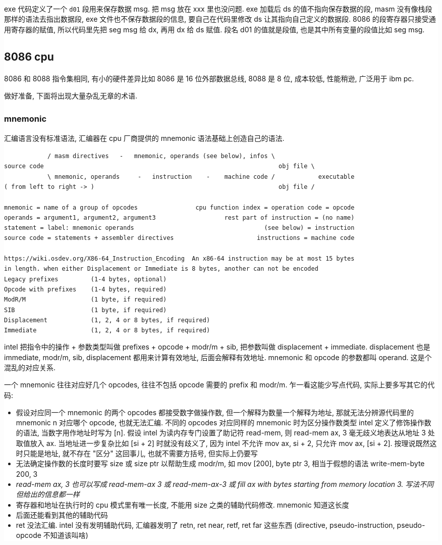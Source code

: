 exe 代码定义了一个 `d01` 段用来保存数据 msg. 把 msg 放在 xxx 里也没问题. exe 加载后 ds 的值不指向保存数据的段, masm 没有像栈段那样的语法去指出数据段, exe 文件也不保存数据段的信息, 要自己在代码里修改 ds 让其指向自己定义的数据段. 8086 的段寄存器只接受通用寄存器的赋值, 所以代码里先把 seg msg 给 dx, 再用 dx 给 ds 赋值. 段名 d01 的值就是段值, 也是其中所有变量的段值比如 seg msg.

## 8086 cpu

8086 和 8088 指令集相同, 有小的硬件差异比如 8086 是 16 位外部数据总线, 8088 是 8 位, 成本较低, 性能稍逊, 广泛用于 ibm pc.

做好准备, 下面将出现大量杂乱无章的术语.

### mnemonic

汇编语言没有标准语法, 汇编器在 cpu 厂商提供的 mnemonic 语法基础上创造自己的语法.

```
            / masm directives   -   mnemonic, operands (see below), infos \
source code                                                                 obj file \
            \ mnemonic, operands     -   instruction    -    machine code /            executable
( from left to right -> )                                                   obj file /

mnemonic = name of a group of opcodes                cpu function index = operation code = opcode
operands = argument1, argument2, argument3                   rest part of instruction = (no name)
statement = label: mnemonic operands                                    (see below) = instruction
source code = statements + assembler directives                       instructions = machine code

https://wiki.osdev.org/X86-64_Instruction_Encoding  An x86-64 instruction may be at most 15 bytes
in length. when either Displacement or Immediate is 8 bytes, another can not be encoded
Legacy prefixes         (1-4 bytes, optional)
Opcode with prefixes    (1-4 bytes, required)
ModR/M                  (1 byte, if required)
SIB                     (1 byte, if required)
Displacement            (1, 2, 4 or 8 bytes, if required)
Immediate               (1, 2, 4 or 8 bytes, if required)
```

intel 把指令中的操作 + 参数类型叫做 prefixes + opcode + modr/m + sib, 把参数叫做 displacement + immediate. displacement 也是 immediate, modr/m, sib, displacement 都用来计算有效地址, 后面会解释有效地址. mnemonic 和 opcode 的参数都叫 operand. 这是个混乱的对应关系.

一个 mnemonic 往往对应好几个 opcodes, 往往不包括 opcode 需要的 prefix 和 modr/m. 乍一看这能少写点代码, 实际上要多写其它的代码:

- 假设对应同一个 mnemonic 的两个 opcodes 都接受数字做操作数, 但一个解释为数量一个解释为地址, 那就无法分辨源代码里的 mnemonic n 对应哪个 opcode, 也就无法汇编. 不同的 opcodes 对应同样的 mnemonic 时为区分操作数类型 intel 定义了修饰操作数的语法, 当数字用作地址时写为 [n]. 假设 intel 为读内存专门设置了助记符 read-mem, 则 read-mem ax, 3 毫无歧义地表达从地址 3 处取值放入 ax. 当地址进一步复杂比如 [si + 2] 时就没有歧义了, 因为 intel 不允许 mov ax, si + 2, 只允许 mov ax, [si + 2]. 按理说既然这时只能是地址, 就不存在 "区分" 这回事儿, 也就不需要方括号, 但实际上仍要写
- 无法确定操作数的长度时要写 size 或 size ptr 以帮助生成 modr/m, 如 mov [200], byte ptr 3, 相当于假想的语法 write-mem-byte 200, 3
- *read-mem ax, 3 也可以写成 read-mem-ax 3 或 read-mem-ax-3 或 fill ax with bytes starting from memory location 3. 写法不同但给出的信息都一样*
- 寄存器和地址在执行时的 cpu 模式里有唯一长度, 不能用 size 之类的辅助代码修改. mnemonic 知道这长度
- 后面还能看到其他的辅助代码
- ret 没法汇编. intel 没有发明辅助代码, 汇编器发明了 retn, ret near, retf, ret far 这些东西 (directive, pseudo-instruction, pseudo-opcode 不知道该叫啥)
